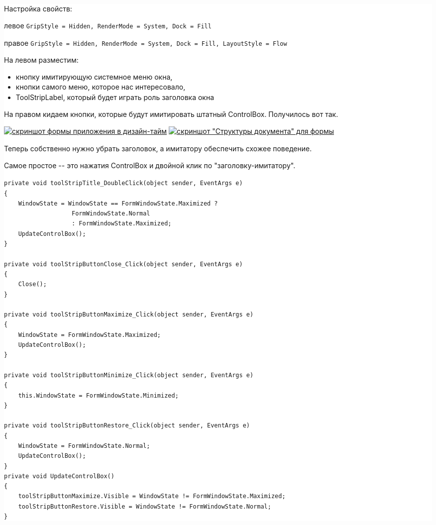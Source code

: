 <p>Настройка свойств: </p>

<p>левое <code>GripStyle = Hidden, RenderMode = System, Dock = Fill</code></p>

<p>правое <code>GripStyle = Hidden, RenderMode = System, Dock = Fill, LayoutStyle = Flow</code></p>

<p>На левом разместим:</p>

<ul>
<li>кнопку имитирующую системное меню окна,</li>
<li>кнопки самого меню, которое нас интересовало,</li>
<li>ToolStripLabel, который будет играть роль заголовка окна</li>
</ul>

<p>На правом кидаем кнопки, которые будут имитировать штатный ControlBox.
Получилось вот так.</p>

<p><a href="https://i.stack.imgur.com/yo2HB.png" rel="noreferrer"><img src="https://i.stack.imgur.com/yo2HB.png" alt="скриншот формы приложения в дизайн-тайм"></a>
<a href="https://i.stack.imgur.com/LeRip.png" rel="noreferrer"><img src="https://i.stack.imgur.com/LeRip.png" alt="скриншот &quot;Структуры документа&quot; для формы"></a></p>

<p>Теперь собственно нужно убрать заголовок, а имитатору обеспечить схожее поведение.</p>

<p>Самое простое -- это нажатия ControlBox и двойной клик по "заголовку-имитатору".</p>

<pre><code>private void toolStripTitle_DoubleClick(object sender, EventArgs e)
{
    WindowState = WindowState == FormWindowState.Maximized ?
                   FormWindowState.Normal
                   : FormWindowState.Maximized;
    UpdateControlBox();
}

private void toolStripButtonClose_Click(object sender, EventArgs e)
{
    Close();
}

private void toolStripButtonMaximize_Click(object sender, EventArgs e)
{
    WindowState = FormWindowState.Maximized;
    UpdateControlBox();
}

private void toolStripButtonMinimize_Click(object sender, EventArgs e)
{
    this.WindowState = FormWindowState.Minimized;
}

private void toolStripButtonRestore_Click(object sender, EventArgs e)
{
    WindowState = FormWindowState.Normal;
    UpdateControlBox();
}
private void UpdateControlBox()
{
    toolStripButtonMaximize.Visible = WindowState != FormWindowState.Maximized;
    toolStripButtonRestore.Visible = WindowState != FormWindowState.Normal;
}       
</code></pre>
